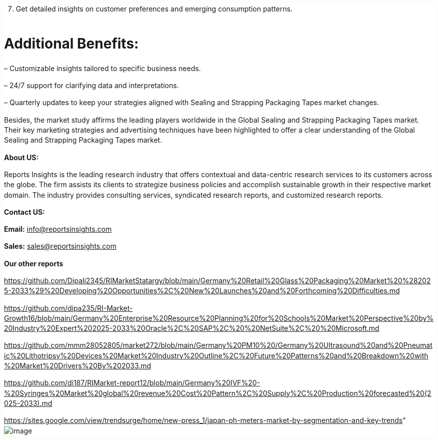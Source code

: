 7. Get detailed insights on customer preferences and emerging consumption patterns.

# <strong>Additional Benefits:</strong>

– Customizable insights tailored to specific business needs.

– 24/7 support for clarifying data and interpretations.

– Quarterly updates to keep your strategies aligned with Sealing and Strapping Packaging Tapes market changes.

Besides, the market study affirms the leading players worldwide in the Global Sealing and Strapping Packaging Tapes market. Their key marketing strategies and advertising techniques have been highlighted to offer a clear understanding of the Global Sealing and Strapping Packaging Tapes market.

<strong><strong>About US</strong>:</strong>

Reports Insights is the leading research industry that offers contextual and data-centric research services to its customers across the globe. The firm assists its clients to strategize business policies and accomplish sustainable growth in their respective market domain. The industry provides consulting services, syndicated research reports, and customized research reports.

<strong>Contact US:</strong>

<p class=><b>Email:</b> <a href=mailto:info@reportsinsights.com>info@reportsinsights.com</a></p>
<p class=><b>Sales:</b> <a href=mailto:sales@reportsinsights.com>sales@reportsinsights.com</a></p>

<strong>Our other reports</strong>

<a href=https://github.com/Dipali2345/RIMarketStatargy/blob/main/Germany%20Retail%20Glass%20Packaging%20Market%20%282025-2033%29%20Developing%20Opportunities%2C%20New%20Launches%20and%20Forthcoming%20Difficulties.md>https://github.com/Dipali2345/RIMarketStatargy/blob/main/Germany%20Retail%20Glass%20Packaging%20Market%20%282025-2033%29%20Developing%20Opportunities%2C%20New%20Launches%20and%20Forthcoming%20Difficulties.md</a>

<a href=https://github.com/dipa235/RI-Market-Growth16/blob/main/Germany%20Enterprise%20Resource%20Planning%20for%20Schools%20Market%20Perspective%20by%20Industry%20Expert%202025-2033%20Oracle%2C%20SAP%2C%20%20NetSuite%2C%20%20Microsoft.md>https://github.com/dipa235/RI-Market-Growth16/blob/main/Germany%20Enterprise%20Resource%20Planning%20for%20Schools%20Market%20Perspective%20by%20Industry%20Expert%202025-2033%20Oracle%2C%20SAP%2C%20%20NetSuite%2C%20%20Microsoft.md</a>

<a href=https://github.com/mmm28052805/market272/blob/main/Germany%20PM10%20/Germany%20Ultrasound%20and%20Pneumatic%20Lithotripsy%20Devices%20Market%20Industry%20Outline%2C%20Future%20Patterns%20and%20Breakdown%20with%20Market%20Drivers%20By%202033.md>https://github.com/mmm28052805/market272/blob/main/Germany%20PM10%20/Germany%20Ultrasound%20and%20Pneumatic%20Lithotripsy%20Devices%20Market%20Industry%20Outline%2C%20Future%20Patterns%20and%20Breakdown%20with%20Market%20Drivers%20By%202033.md</a>

<a href=https://github.com/di187/RIMarket-report12/blob/main/Germany%20IVF%20-%20Syringes%20Market%20global%20revenue%20Cost%20Pattern%2C%20Supply%2C%20Production%20forecasted%20(2025-2033).md>https://github.com/di187/RIMarket-report12/blob/main/Germany%20IVF%20-%20Syringes%20Market%20global%20revenue%20Cost%20Pattern%2C%20Supply%2C%20Production%20forecasted%20(2025-2033).md</a>

<a href=https://sites.google.com/view/trendsurge/home/new-press_1/japan-ph-meters-market-by-segmentation-and-key-trends>https://sites.google.com/view/trendsurge/home/new-press_1/japan-ph-meters-market-by-segmentation-and-key-trends</a>"
![image](https://github.com/user-attachments/assets/c93bd3ef-6dfc-4ac1-932e-0d6de88bfb99)
